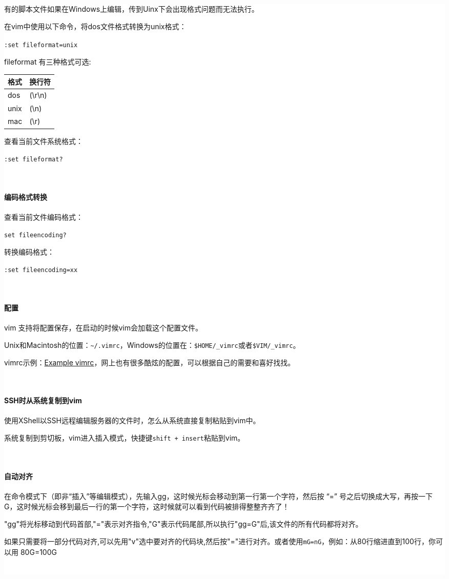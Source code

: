 有的脚本文件如果在Windows上编辑，传到Uinx下会出现格式问题而无法执行。

在vim中使用以下命令，将dos文件格式转换为unix格式：

`:set fileformat=unix`

fileformat 有三种格式可选:

| 格式 | 换行符          |
| ---- | --------------- |
| dos  | <CR><NL> (\r\n) |
| unix | <NL> (\n)       |
| mac  | <CR> (\r)       |

查看当前文件系统格式：

`:set fileformat?`

<br/>

#### 编码格式转换

查看当前文件编码格式：

`set fileencoding?`

转换编码格式：

`:set fileencoding=xx`

<br/>

#### 配置

vim 支持将配置保存，在启动的时候vim会加载这个配置文件。

Unix和Macintosh的位置：`~/.vimrc`，Windows的位置在：`$HOME/_vimrc`或者`$VIM/_vimrc`。

vimrc示例：[Example vimrc](https://vim.fandom.com/wiki/Example_vimrc)，网上也有很多酷炫的配置，可以根据自己的需要和喜好找找。

<br/>

#### SSH时从系统复制到vim

使用XShell以SSH远程编辑服务器的文件时，怎么从系统直接复制粘贴到vim中。

系统复制到剪切板，vim进入插入模式，快捷键`shift + insert`粘贴到vim。

<br/>

#### 自动对齐

在命令模式下（即非“插入”等编辑模式），先输入gg，这时候光标会移动到第一行第一个字符，然后按 “=” 号之后切换成大写，再按一下G，这时候光标会移到最后一行的第一个字符，这时候就可以看到代码被排得整整齐齐了！

"gg"将光标移动到代码首部,"="表示对齐指令,"G"表示代码尾部,所以执行"gg=G"后,该文件的所有代码都将对齐。

如果只需要将一部分代码对齐,可以先用"v"选中要对齐的代码块,然后按"="进行对齐。或者使用`mG=nG`，例如：从80行缩进直到100行，你可以用 80G=100G

<br/>
